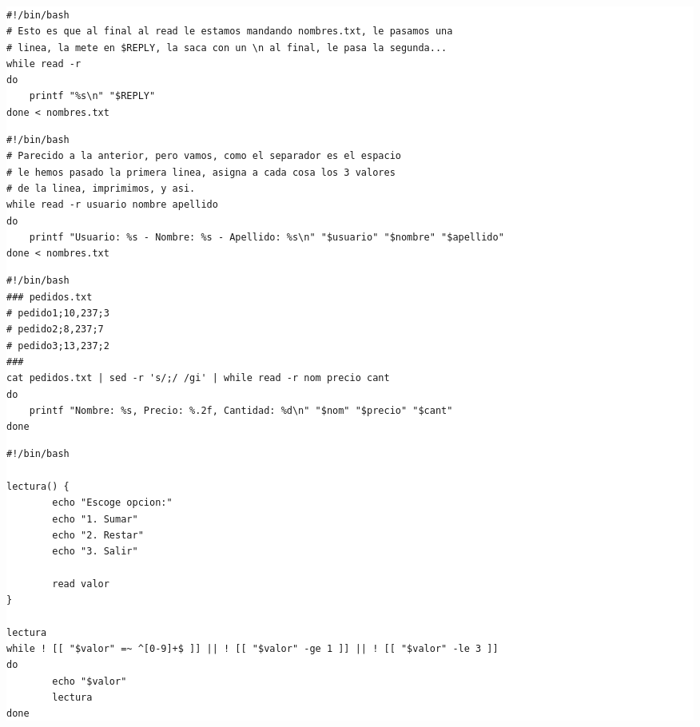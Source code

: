 ```shell
#!/bin/bash
# Esto es que al final al read le estamos mandando nombres.txt, le pasamos una 
# linea, la mete en $REPLY, la saca con un \n al final, le pasa la segunda...
while read -r
do
	printf "%s\n" "$REPLY"
done < nombres.txt
```

```shell
#!/bin/bash
# Parecido a la anterior, pero vamos, como el separador es el espacio
# le hemos pasado la primera linea, asigna a cada cosa los 3 valores
# de la linea, imprimimos, y asi.
while read -r usuario nombre apellido
do
	printf "Usuario: %s - Nombre: %s - Apellido: %s\n" "$usuario" "$nombre" "$apellido"
done < nombres.txt
```

```shell
#!/bin/bash
### pedidos.txt
# pedido1;10,237;3
# pedido2;8,237;7
# pedido3;13,237;2
###
cat pedidos.txt | sed -r 's/;/ /gi' | while read -r nom precio cant
do
	printf "Nombre: %s, Precio: %.2f, Cantidad: %d\n" "$nom" "$precio" "$cant"
done
```

```shell
#!/bin/bash

lectura() {
        echo "Escoge opcion:"
        echo "1. Sumar"
        echo "2. Restar"
        echo "3. Salir"

        read valor
}

lectura
while ! [[ "$valor" =~ ^[0-9]+$ ]] || ! [[ "$valor" -ge 1 ]] || ! [[ "$valor" -le 3 ]] 
do
        echo "$valor"
        lectura
done

```
